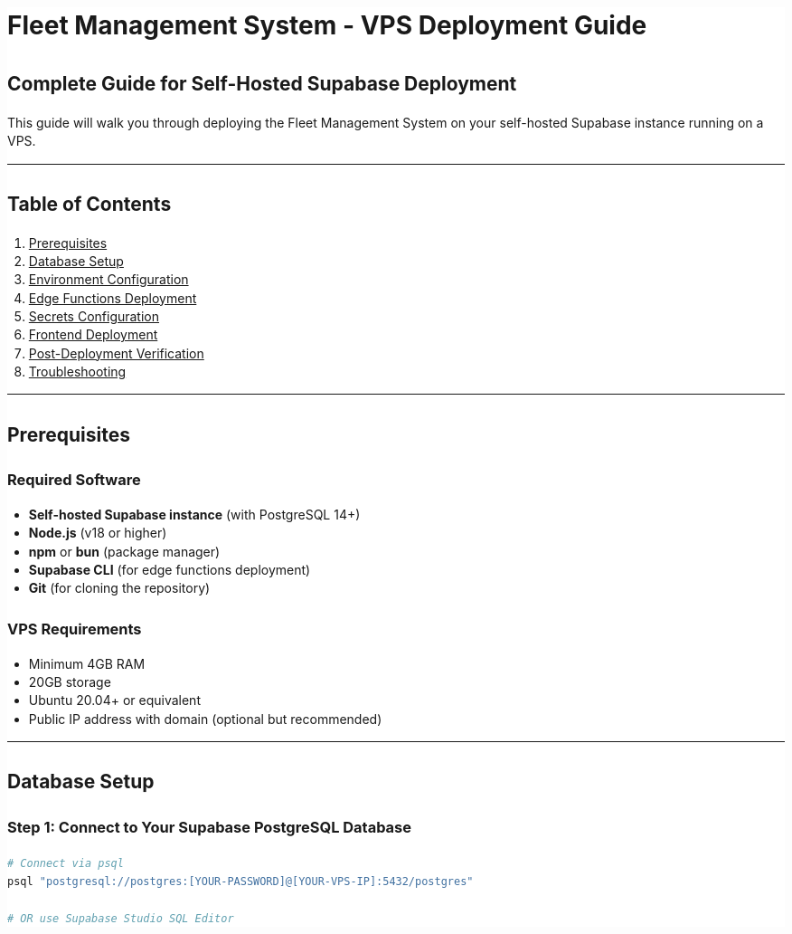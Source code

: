 # Fleet Management System - VPS Deployment Guide

## Complete Guide for Self-Hosted Supabase Deployment

This guide will walk you through deploying the Fleet Management System on your self-hosted Supabase instance running on a VPS.

---

## Table of Contents

1. [Prerequisites](#prerequisites)
2. [Database Setup](#database-setup)
3. [Environment Configuration](#environment-configuration)
4. [Edge Functions Deployment](#edge-functions-deployment)
5. [Secrets Configuration](#secrets-configuration)
6. [Frontend Deployment](#frontend-deployment)
7. [Post-Deployment Verification](#post-deployment-verification)
8. [Troubleshooting](#troubleshooting)

---

## Prerequisites

### Required Software
- **Self-hosted Supabase instance** (with PostgreSQL 14+)
- **Node.js** (v18 or higher)
- **npm** or **bun** (package manager)
- **Supabase CLI** (for edge functions deployment)
- **Git** (for cloning the repository)

### VPS Requirements
- Minimum 4GB RAM
- 20GB storage
- Ubuntu 20.04+ or equivalent
- Public IP address with domain (optional but recommended)

---

## Database Setup

### Step 1: Connect to Your Supabase PostgreSQL Database

```bash
# Connect via psql
psql "postgresql://postgres:[YOUR-PASSWORD]@[YOUR-VPS-IP]:5432/postgres"

# OR use Supabase Studio SQL Editor
```
